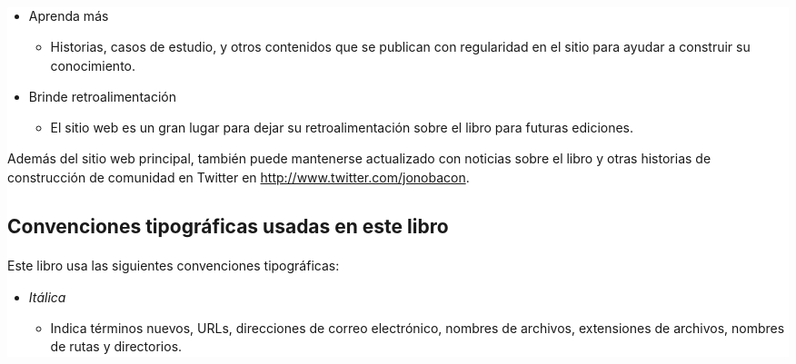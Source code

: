  * Aprenda más
 
   + Historias, casos de estudio, y otros contenidos que se publican con regularidad en el sitio para ayudar a construir su conocimiento.
   
 * Brinde retroalimentación
 
   + El sitio web es un gran lugar para dejar su retroalimentación sobre el libro para futuras ediciones.
   
Además del sitio web principal, también puede mantenerse actualizado con noticias sobre el libro y otras historias de construcción de comunidad en Twitter en http://www.twitter.com/jonobacon.

## Convenciones tipográficas usadas en este libro

Este libro usa las siguientes convenciones tipográficas:

 * *Itálica*
 
   + Indica términos nuevos, URLs, direcciones de correo electrónico, nombres de archivos, extensiones de archivos, nombres de rutas y directorios.
